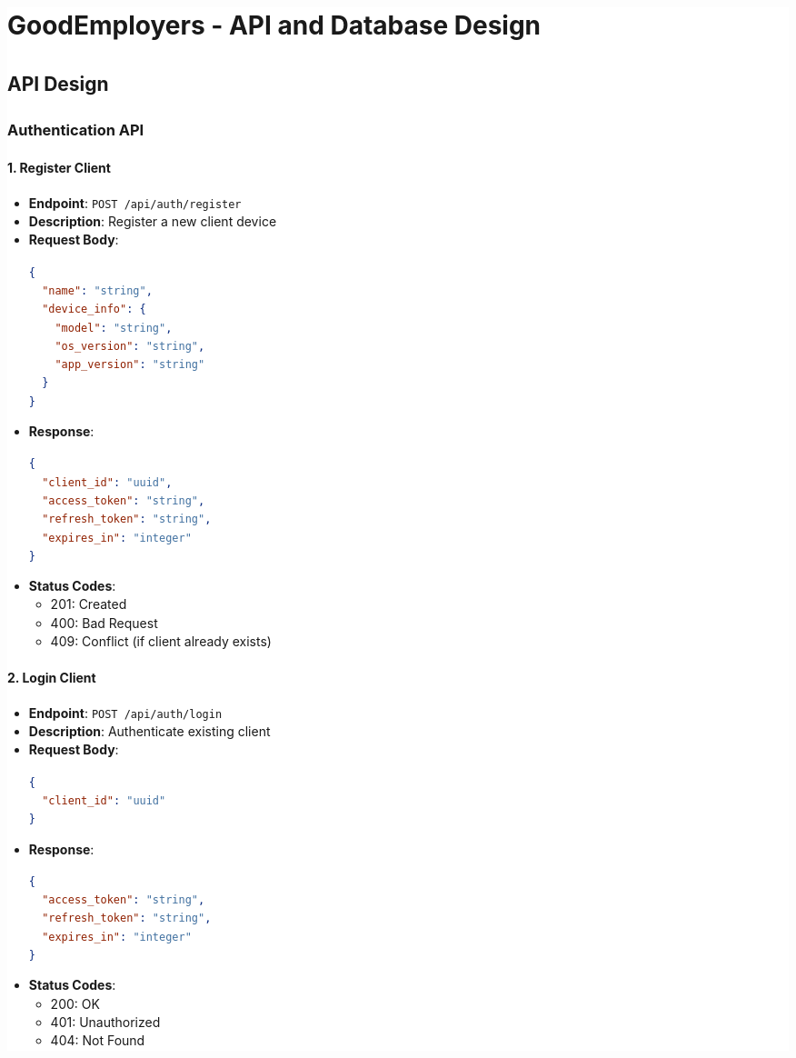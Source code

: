 # GoodEmployers - API and Database Design

## API Design

### Authentication API

#### 1. Register Client
- **Endpoint**: `POST /api/auth/register`
- **Description**: Register a new client device
- **Request Body**:
  ```json
  {
    "name": "string",
    "device_info": {
      "model": "string",
      "os_version": "string",
      "app_version": "string"
    }
  }
  ```
- **Response**:
  ```json
  {
    "client_id": "uuid",
    "access_token": "string",
    "refresh_token": "string",
    "expires_in": "integer"
  }
  ```
- **Status Codes**:
  - 201: Created
  - 400: Bad Request
  - 409: Conflict (if client already exists)

#### 2. Login Client
- **Endpoint**: `POST /api/auth/login`
- **Description**: Authenticate existing client
- **Request Body**:
  ```json
  {
    "client_id": "uuid"
  }
  ```
- **Response**:
  ```json
  {
    "access_token": "string",
    "refresh_token": "string",
    "expires_in": "integer"
  }
  ```
- **Status Codes**:
  - 200: OK
  - 401: Unauthorized
  - 404: Not Found
